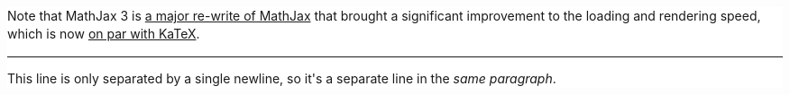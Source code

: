 Note that MathJax 3 is [a major re-write of MathJax](https://docs.mathjax.org/en/latest/upgrading/whats-new-3.0.html) that brought a significant improvement to the loading and rendering speed, which is now [on par with KaTeX](http://www.intmath.com/cg5/katex-mathjax-comparison.php).

***
This line is only separated by a single newline, so it's a separate line in the *same paragraph*.

